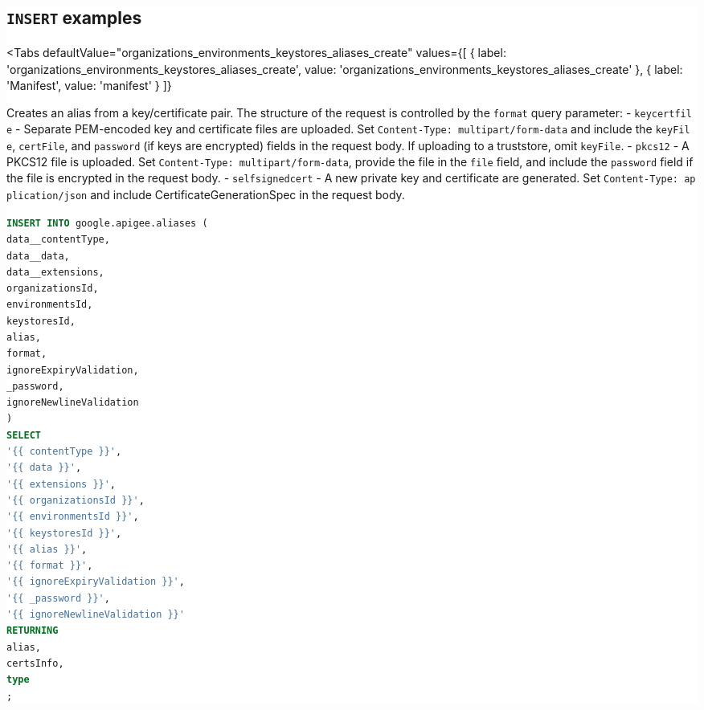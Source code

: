 
## `INSERT` examples

<Tabs
    defaultValue="organizations_environments_keystores_aliases_create"
    values={[
        { label: 'organizations_environments_keystores_aliases_create', value: 'organizations_environments_keystores_aliases_create' },
        { label: 'Manifest', value: 'manifest' }
    ]}
>
<TabItem value="organizations_environments_keystores_aliases_create">

Creates an alias from a key/certificate pair. The structure of the request is controlled by the `format` query parameter: - `keycertfile` - Separate PEM-encoded key and certificate files are uploaded. Set `Content-Type: multipart/form-data` and include the `keyFile`, `certFile`, and `password` (if keys are encrypted) fields in the request body. If uploading to a truststore, omit `keyFile`. - `pkcs12` - A PKCS12 file is uploaded. Set `Content-Type: multipart/form-data`, provide the file in the `file` field, and include the `password` field if the file is encrypted in the request body. - `selfsignedcert` - A new private key and certificate are generated. Set `Content-Type: application/json` and include CertificateGenerationSpec in the request body.

```sql
INSERT INTO google.apigee.aliases (
data__contentType,
data__data,
data__extensions,
organizationsId,
environmentsId,
keystoresId,
alias,
format,
ignoreExpiryValidation,
_password,
ignoreNewlineValidation
)
SELECT 
'{{ contentType }}',
'{{ data }}',
'{{ extensions }}',
'{{ organizationsId }}',
'{{ environmentsId }}',
'{{ keystoresId }}',
'{{ alias }}',
'{{ format }}',
'{{ ignoreExpiryValidation }}',
'{{ _password }}',
'{{ ignoreNewlineValidation }}'
RETURNING
alias,
certsInfo,
type
;
```
</TabItem>
<TabItem value="manifest">
